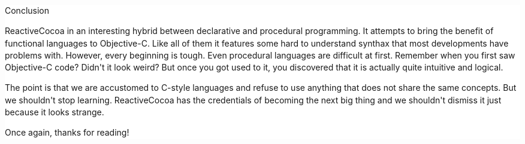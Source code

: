 Conclusion

ReactiveCocoa in an interesting hybrid between declarative and procedural programming. It attempts to bring the benefit of functional languages to Objective-C. Like all of them it features some hard to understand synthax that most developments have problems with. However, every beginning is tough. Even procedural languages are difficult at first. Remember when you first saw Objective-C code? Didn't it look weird? But once you got used to it, you discovered that it is actually quite intuitive and logical.

The point is that we are accustomed to C-style languages and refuse to use anything that does not share the same concepts. But we shouldn't stop learning. ReactiveCocoa has the credentials of becoming the next big thing and we shouldn't dismiss it just because it looks strange.

Once again, thanks for reading!